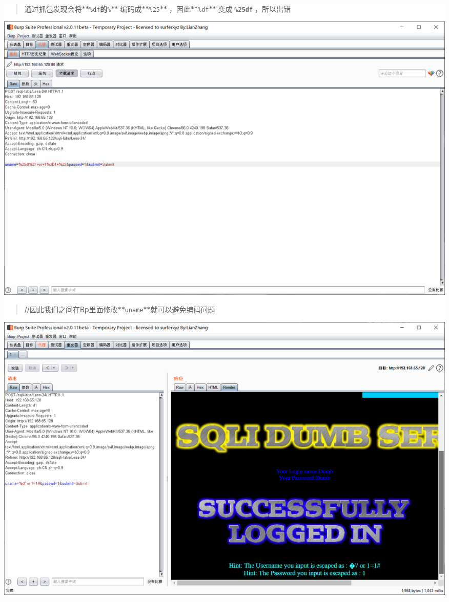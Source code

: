 > 通过抓包发现会将\*\*`%df`**的**`%`\*\* 编码成\*\*​`%25`\*\* ，因此\*\*​`%df`\*\* 变成 **`%25df`** ，所以出错

![](file/image_Z-NjB0rvip.png)

> //因此我们之间在Bp里面修改\*\*`uname`\*\*就可以避免编码问题

![](file/image_w4ajO06a3U.png)
